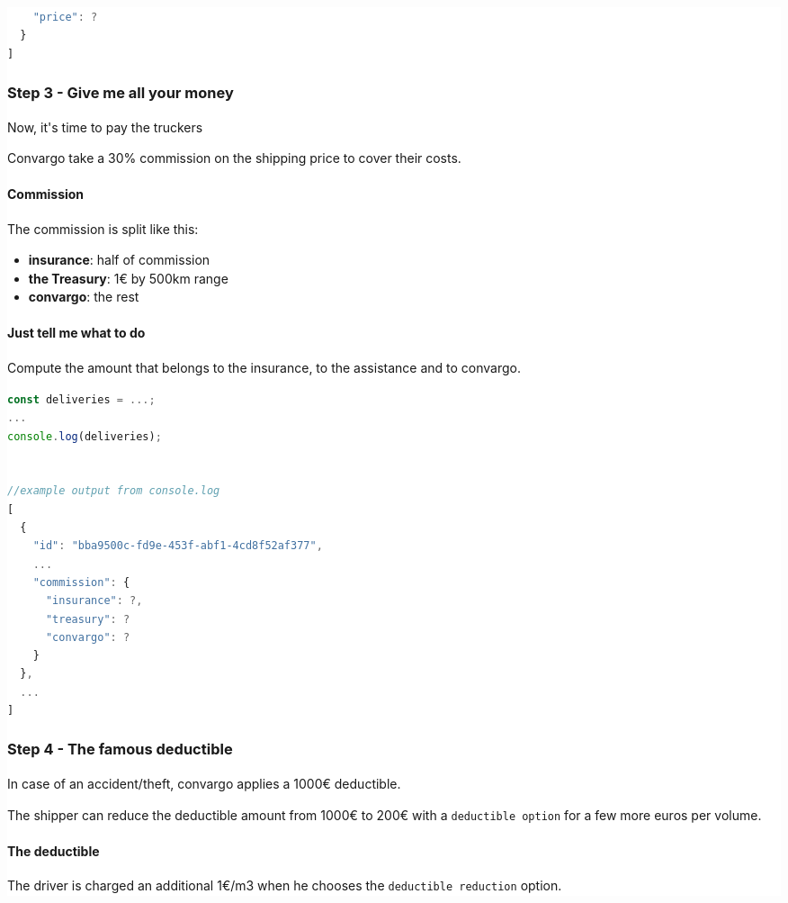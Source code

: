 ```js
    "price": ?
  }
]
```

### Step 3 - Give me all your money

Now, it's time to pay the truckers

Convargo take a 30% commission on the shipping price to cover their costs.

#### Commission

The commission is split like this:

* **insurance**: half of commission
* **the Treasury**: 1€ by 500km range
* **convargo**: the rest

#### Just tell me what to do

Compute the amount that belongs to the insurance, to the assistance and to convargo.

```js
const deliveries = ...;
...
console.log(deliveries);


//example output from console.log
[
  {
    "id": "bba9500c-fd9e-453f-abf1-4cd8f52af377",
    ...
    "commission": {
      "insurance": ?,
      "treasury": ?
      "convargo": ?
    }
  },
  ...
]
```

### Step 4 - The famous deductible

In case of an accident/theft, convargo applies a 1000€ deductible.

The shipper can reduce the deductible amount from 1000€ to 200€ with a `deductible option` for a few more euros per volume.

#### The deductible

The driver is charged an additional 1€/m3 when he chooses the `deductible reduction` option.
